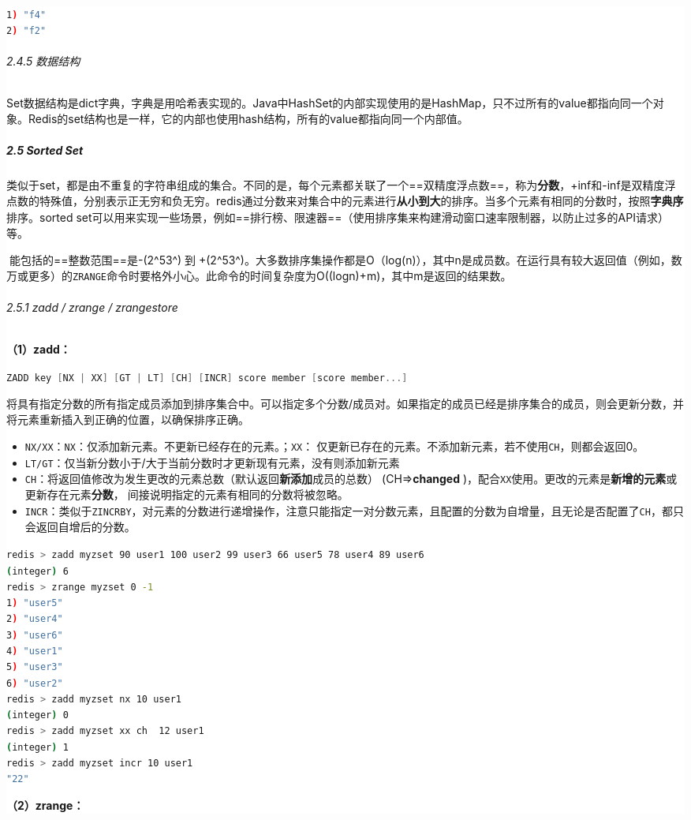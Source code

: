 ```bash
1) "f4"
2) "f2"
```



###### 2.4.5 数据结构

​		Set数据结构是dict字典，字典是用哈希表实现的。Java中HashSet的内部实现使用的是HashMap，只不过所有的value都指向同一个对象。Redis的set结构也是一样，它的内部也使用hash结构，所有的value都指向同一个内部值。



##### 2.5 Sorted Set

​		类似于set，都是由不重复的字符串组成的集合。不同的是，每个元素都关联了一个==双精度浮点数==，称为**分数**，+inf和-inf是双精度浮点数的特殊值，分别表示正无穷和负无穷。redis通过分数来对集合中的元素进行**从小到大**的排序。当多个元素有相同的分数时，按照**字典序**排序。sorted set可以用来实现一些场景，例如==排行榜、限速器==（使用排序集来构建滑动窗口速率限制器，以防止过多的API请求）等。

​		能包括的==整数范围==是-(2^53^) 到 +(2^53^)。大多数排序集操作都是O（log(n)），其中n是成员数。在运行具有较大返回值（例如，数万或更多）的`ZRANGE`命令时要格外小心。此命令的时间复杂度为O((logn)+m)，其中m是返回的结果数。



###### 2.5.1 zadd  / zrange / zrangestore

**（1）zadd：**

```c
ZADD key [NX | XX] [GT | LT] [CH] [INCR] score member [score member...]
```

​		将具有指定分数的所有指定成员添加到排序集合中。可以指定多个分数/成员对。如果指定的成员已经是排序集合的成员，则会更新分数，并将元素重新插入到正确的位置，以确保排序正确。

- `NX/XX`：`NX`：仅添加新元素。不更新已经存在的元素。；`XX`： 仅更新已存在的元素。不添加新元素，若不使用`CH`，则都会返回0。
- `LT/GT`：仅当新分数小于/大于当前分数时才更新现有元素，没有则添加新元素
- `CH`：将返回值修改为发生更改的元素总数（默认返回**新添加**成员的总数） (CH=>**changed** )，配合`XX`使用。更改的元素是**新增的元素**或更新存在元素**分数**， 间接说明指定的元素有相同的分数将被忽略。
- `INCR`：类似于`ZINCRBY`，对元素的分数进行递增操作，注意只能指定一对分数元素，且配置的分数为自增量，且无论是否配置了`CH`，都只会返回自增后的分数。

```bash
redis > zadd myzset 90 user1 100 user2 99 user3 66 user5 78 user4 89 user6
(integer) 6
redis > zrange myzset 0 -1
1) "user5"
2) "user4"
3) "user6"
4) "user1"
5) "user3"
6) "user2"
redis > zadd myzset nx 10 user1
(integer) 0
redis > zadd myzset xx ch  12 user1
(integer) 1
redis > zadd myzset incr 10 user1
"22"
```

**（2）zrange：**
